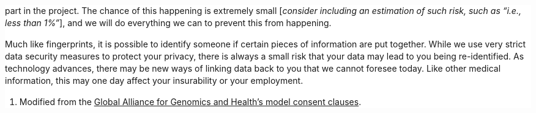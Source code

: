 part in the project. The chance of this happening is extremely small
[<em>consider including an estimation of such risk, such as “i.e., less
than 1%”</em>], and we will do everything we can to prevent this from
happening.</p>
<p>Much like fingerprints, it is possible to identify someone if certain
pieces of information are put together. While we use very strict data
security measures to protect your privacy, there is always a small risk
that your data may lead to you being re-identified. As technology
advances, there may be new ways of linking data back to you that we
cannot foresee today. Like other medical information, this may one day
affect your insurability or your employment.</p></td>
</tr>
</tbody>
</table>

1.  Modified from the [<u>Global Alliance for Genomics and Health’s
    model consent
    clauses</u>](https://drive.google.com/file/d/1O5Ti7g7QJqS3h0ABm-LyTe02Gtq8wlKM).
